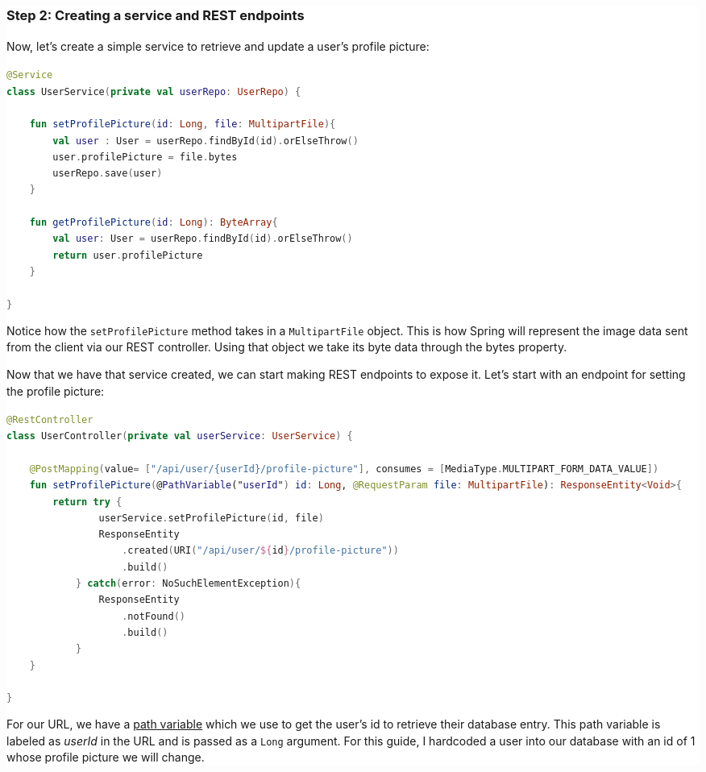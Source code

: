 ### Step 2: Creating a service and REST endpoints
Now, let’s create a simple service to retrieve and update a user’s profile picture:

```kotlin
@Service
class UserService(private val userRepo: UserRepo) {

    fun setProfilePicture(id: Long, file: MultipartFile){
        val user : User = userRepo.findById(id).orElseThrow()
        user.profilePicture = file.bytes
        userRepo.save(user)
    }

    fun getProfilePicture(id: Long): ByteArray{
        val user: User = userRepo.findById(id).orElseThrow()
        return user.profilePicture
    }

}
```

Notice how the `setProfilePicture` method takes in a `MultipartFile` object. This is how Spring will represent the image data sent from the client via our REST controller. Using that object we take its byte data through the bytes property.

Now that we have that service created, we can start making REST endpoints to expose it. Let’s start with an endpoint for setting the profile picture:

```kotlin
@RestController
class UserController(private val userService: UserService) {

    @PostMapping(value= ["/api/user/{userId}/profile-picture"], consumes = [MediaType.MULTIPART_FORM_DATA_VALUE])
    fun setProfilePicture(@PathVariable("userId") id: Long, @RequestParam file: MultipartFile): ResponseEntity<Void>{
        return try {
                userService.setProfilePicture(id, file)
                ResponseEntity
                    .created(URI("/api/user/${id}/profile-picture"))
                    .build()
            } catch(error: NoSuchElementException){
                ResponseEntity
                    .notFound()
                    .build()
            }
    }

}
```

For our URL, we have a [path variable](https://www.baeldung.com/spring-pathvariable) which we use to get the user’s id to retrieve their database entry. This path variable is labeled as _userId_ in the URL and is passed as a `Long` argument. For this guide, I hardcoded a user into our database with an id of 1 whose profile picture we will change.

